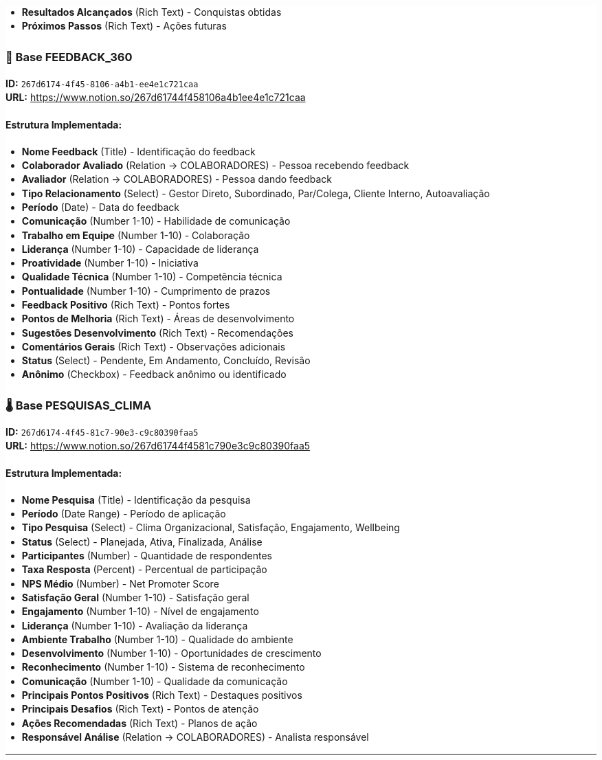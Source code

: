 - **Resultados Alcançados** (Rich Text) - Conquistas obtidas
- **Próximos Passos** (Rich Text) - Ações futuras

### **🔄 Base FEEDBACK_360**
**ID:** `267d6174-4f45-8106-a4b1-ee4e1c721caa`  
**URL:** https://www.notion.so/267d61744f458106a4b1ee4e1c721caa

#### **Estrutura Implementada:**
- **Nome Feedback** (Title) - Identificação do feedback
- **Colaborador Avaliado** (Relation → COLABORADORES) - Pessoa recebendo feedback
- **Avaliador** (Relation → COLABORADORES) - Pessoa dando feedback
- **Tipo Relacionamento** (Select) - Gestor Direto, Subordinado, Par/Colega, Cliente Interno, Autoavaliação
- **Período** (Date) - Data do feedback
- **Comunicação** (Number 1-10) - Habilidade de comunicação
- **Trabalho em Equipe** (Number 1-10) - Colaboração
- **Liderança** (Number 1-10) - Capacidade de liderança
- **Proatividade** (Number 1-10) - Iniciativa
- **Qualidade Técnica** (Number 1-10) - Competência técnica
- **Pontualidade** (Number 1-10) - Cumprimento de prazos
- **Feedback Positivo** (Rich Text) - Pontos fortes
- **Pontos de Melhoria** (Rich Text) - Áreas de desenvolvimento
- **Sugestões Desenvolvimento** (Rich Text) - Recomendações
- **Comentários Gerais** (Rich Text) - Observações adicionais
- **Status** (Select) - Pendente, Em Andamento, Concluído, Revisão
- **Anônimo** (Checkbox) - Feedback anônimo ou identificado

### **🌡️ Base PESQUISAS_CLIMA**
**ID:** `267d6174-4f45-81c7-90e3-c9c80390faa5`  
**URL:** https://www.notion.so/267d61744f4581c790e3c9c80390faa5

#### **Estrutura Implementada:**
- **Nome Pesquisa** (Title) - Identificação da pesquisa
- **Período** (Date Range) - Período de aplicação
- **Tipo Pesquisa** (Select) - Clima Organizacional, Satisfação, Engajamento, Wellbeing
- **Status** (Select) - Planejada, Ativa, Finalizada, Análise
- **Participantes** (Number) - Quantidade de respondentes
- **Taxa Resposta** (Percent) - Percentual de participação
- **NPS Médio** (Number) - Net Promoter Score
- **Satisfação Geral** (Number 1-10) - Satisfação geral
- **Engajamento** (Number 1-10) - Nível de engajamento
- **Liderança** (Number 1-10) - Avaliação da liderança
- **Ambiente Trabalho** (Number 1-10) - Qualidade do ambiente
- **Desenvolvimento** (Number 1-10) - Oportunidades de crescimento
- **Reconhecimento** (Number 1-10) - Sistema de reconhecimento
- **Comunicação** (Number 1-10) - Qualidade da comunicação
- **Principais Pontos Positivos** (Rich Text) - Destaques positivos
- **Principais Desafios** (Rich Text) - Pontos de atenção
- **Ações Recomendadas** (Rich Text) - Planos de ação
- **Responsável Análise** (Relation → COLABORADORES) - Analista responsável

---